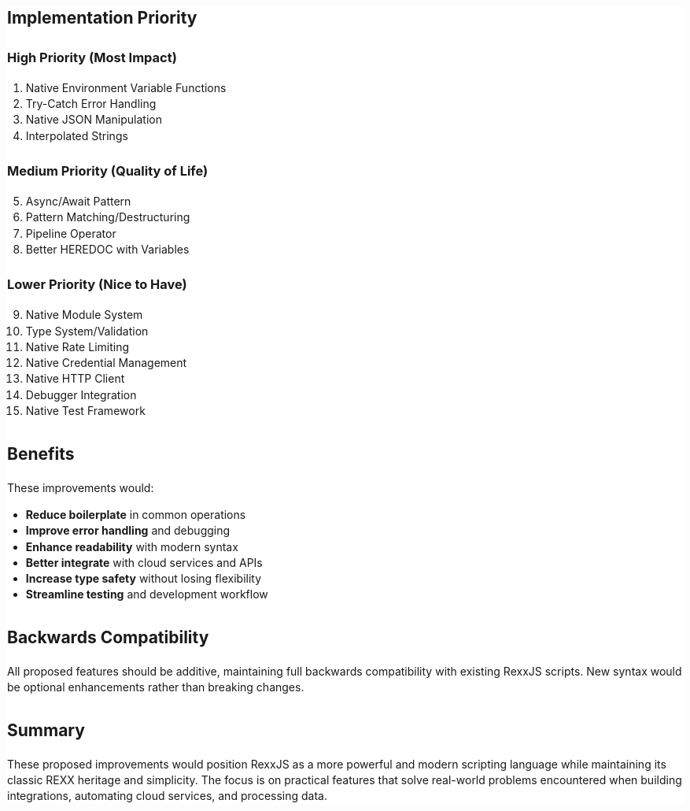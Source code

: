 ## Implementation Priority

### High Priority (Most Impact)
1. Native Environment Variable Functions
2. Try-Catch Error Handling
3. Native JSON Manipulation
4. Interpolated Strings

### Medium Priority (Quality of Life)
5. Async/Await Pattern
6. Pattern Matching/Destructuring
7. Pipeline Operator
8. Better HEREDOC with Variables

### Lower Priority (Nice to Have)
9. Native Module System
10. Type System/Validation
11. Native Rate Limiting
12. Native Credential Management
13. Native HTTP Client
14. Debugger Integration
15. Native Test Framework

## Benefits

These improvements would:
- **Reduce boilerplate** in common operations
- **Improve error handling** and debugging
- **Enhance readability** with modern syntax
- **Better integrate** with cloud services and APIs
- **Increase type safety** without losing flexibility
- **Streamline testing** and development workflow

## Backwards Compatibility

All proposed features should be additive, maintaining full backwards compatibility with existing RexxJS scripts. New syntax would be optional enhancements rather than breaking changes.

## Summary

These proposed improvements would position RexxJS as a more powerful and modern scripting language while maintaining its classic REXX heritage and simplicity. The focus is on practical features that solve real-world problems encountered when building integrations, automating cloud services, and processing data.